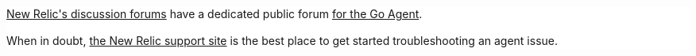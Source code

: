 [New Relic's discussion forums](https://discuss.newrelic.com) have a dedicated
public forum [for the Go Agent](https://discuss.newrelic.com/c/support-products-agents/go-agent).

When in doubt, [the New Relic support site](https://support.newrelic.com/) is
the best place to get started troubleshooting an agent issue.
